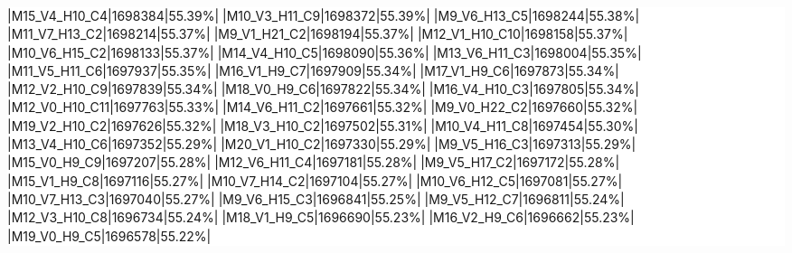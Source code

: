 |M15_V4_H10_C4|1698384|55.39%|
|M10_V3_H11_C9|1698372|55.39%|
|M9_V6_H13_C5|1698244|55.38%|
|M11_V7_H13_C2|1698214|55.37%|
|M9_V1_H21_C2|1698194|55.37%|
|M12_V1_H10_C10|1698158|55.37%|
|M10_V6_H15_C2|1698133|55.37%|
|M14_V4_H10_C5|1698090|55.36%|
|M13_V6_H11_C3|1698004|55.35%|
|M11_V5_H11_C6|1697937|55.35%|
|M16_V1_H9_C7|1697909|55.34%|
|M17_V1_H9_C6|1697873|55.34%|
|M12_V2_H10_C9|1697839|55.34%|
|M18_V0_H9_C6|1697822|55.34%|
|M16_V4_H10_C3|1697805|55.34%|
|M12_V0_H10_C11|1697763|55.33%|
|M14_V6_H11_C2|1697661|55.32%|
|M9_V0_H22_C2|1697660|55.32%|
|M19_V2_H10_C2|1697626|55.32%|
|M18_V3_H10_C2|1697502|55.31%|
|M10_V4_H11_C8|1697454|55.30%|
|M13_V4_H10_C6|1697352|55.29%|
|M20_V1_H10_C2|1697330|55.29%|
|M9_V5_H16_C3|1697313|55.29%|
|M15_V0_H9_C9|1697207|55.28%|
|M12_V6_H11_C4|1697181|55.28%|
|M9_V5_H17_C2|1697172|55.28%|
|M15_V1_H9_C8|1697116|55.27%|
|M10_V7_H14_C2|1697104|55.27%|
|M10_V6_H12_C5|1697081|55.27%|
|M10_V7_H13_C3|1697040|55.27%|
|M9_V6_H15_C3|1696841|55.25%|
|M9_V5_H12_C7|1696811|55.24%|
|M12_V3_H10_C8|1696734|55.24%|
|M18_V1_H9_C5|1696690|55.23%|
|M16_V2_H9_C6|1696662|55.23%|
|M19_V0_H9_C5|1696578|55.22%|